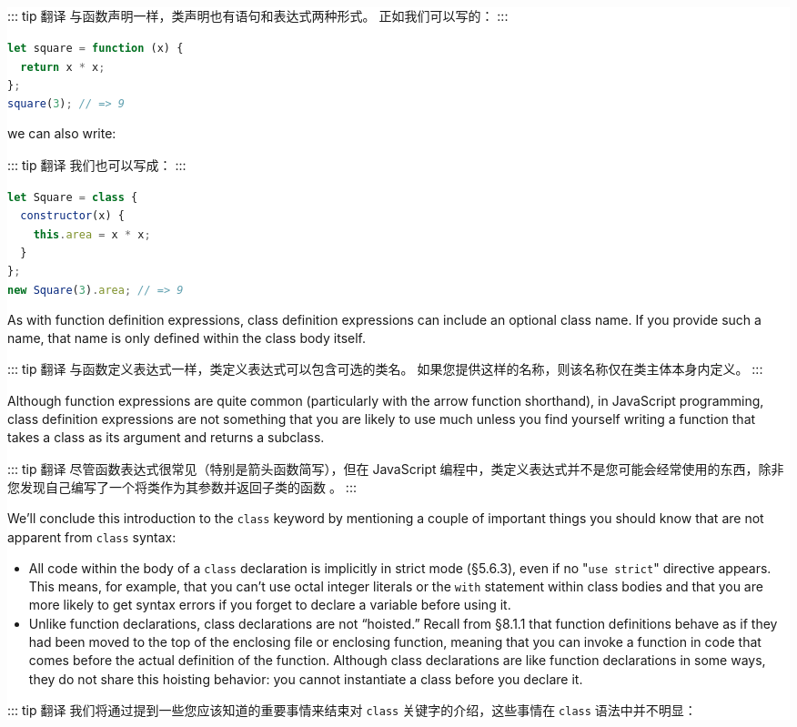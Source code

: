 ::: tip 翻译
与函数声明一样，类声明也有语句和表达式两种形式。 正如我们可以写的：
:::

```js
let square = function (x) {
  return x * x;
};
square(3); // => 9
```

we can also write:

::: tip 翻译
我们也可以写成：
:::

```js
let Square = class {
  constructor(x) {
    this.area = x * x;
  }
};
new Square(3).area; // => 9
```

As with function definition expressions, class definition expressions can include an optional class name. If you provide such a name, that name is only defined within the class body itself.

::: tip 翻译
与函数定义表达式一样，类定义表达式可以包含可选的类名。 如果您提供这样的名称，则该名称仅在类主体本身内定义。
:::

Although function expressions are quite common (particularly with the arrow function shorthand), in JavaScript programming, class definition expressions are not something that you are likely to use much unless you find yourself writing a function that takes a class as its argument and returns a subclass.

::: tip 翻译
尽管函数表达式很常见（特别是箭头函数简写），但在 JavaScript 编程中，类定义表达式并不是您可能会经常使用的东西，除非您发现自己编写了一个将类作为其参数并返回子类的函数 。
:::

We’ll conclude this introduction to the `class` keyword by mentioning a couple of important things you should know that are not apparent from `class` syntax:

- All code within the body of a `class` declaration is implicitly in strict mode (§5.6.3), even if no "`use strict`" directive appears. This means, for example, that you can’t use octal integer literals or the `with` statement within class bodies and that you are more likely to get syntax errors if you forget to declare a variable before using it.
- Unlike function declarations, class declarations are not “hoisted.” Recall from §8.1.1 that function definitions behave as if they had been moved to the top of the enclosing file or enclosing function, meaning that you can invoke a function in code that comes before the actual definition of the function. Although class declarations are like function declarations in some ways, they do not share this hoisting behavior: you cannot instantiate a class before you declare it.

::: tip 翻译
我们将通过提到一些您应该知道的重要事情来结束对 `class` 关键字的介绍，这些事情在 `class` 语法中并不明显：

